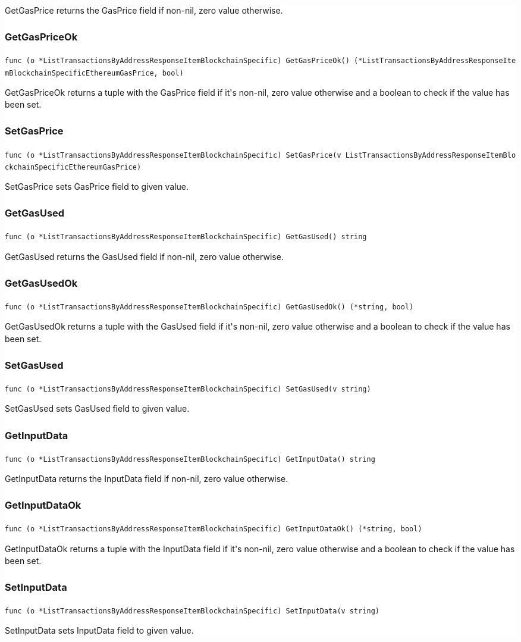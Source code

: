 GetGasPrice returns the GasPrice field if non-nil, zero value otherwise.

### GetGasPriceOk

`func (o *ListTransactionsByAddressResponseItemBlockchainSpecific) GetGasPriceOk() (*ListTransactionsByAddressResponseItemBlockchainSpecificEthereumGasPrice, bool)`

GetGasPriceOk returns a tuple with the GasPrice field if it's non-nil, zero value otherwise
and a boolean to check if the value has been set.

### SetGasPrice

`func (o *ListTransactionsByAddressResponseItemBlockchainSpecific) SetGasPrice(v ListTransactionsByAddressResponseItemBlockchainSpecificEthereumGasPrice)`

SetGasPrice sets GasPrice field to given value.


### GetGasUsed

`func (o *ListTransactionsByAddressResponseItemBlockchainSpecific) GetGasUsed() string`

GetGasUsed returns the GasUsed field if non-nil, zero value otherwise.

### GetGasUsedOk

`func (o *ListTransactionsByAddressResponseItemBlockchainSpecific) GetGasUsedOk() (*string, bool)`

GetGasUsedOk returns a tuple with the GasUsed field if it's non-nil, zero value otherwise
and a boolean to check if the value has been set.

### SetGasUsed

`func (o *ListTransactionsByAddressResponseItemBlockchainSpecific) SetGasUsed(v string)`

SetGasUsed sets GasUsed field to given value.


### GetInputData

`func (o *ListTransactionsByAddressResponseItemBlockchainSpecific) GetInputData() string`

GetInputData returns the InputData field if non-nil, zero value otherwise.

### GetInputDataOk

`func (o *ListTransactionsByAddressResponseItemBlockchainSpecific) GetInputDataOk() (*string, bool)`

GetInputDataOk returns a tuple with the InputData field if it's non-nil, zero value otherwise
and a boolean to check if the value has been set.

### SetInputData

`func (o *ListTransactionsByAddressResponseItemBlockchainSpecific) SetInputData(v string)`

SetInputData sets InputData field to given value.
